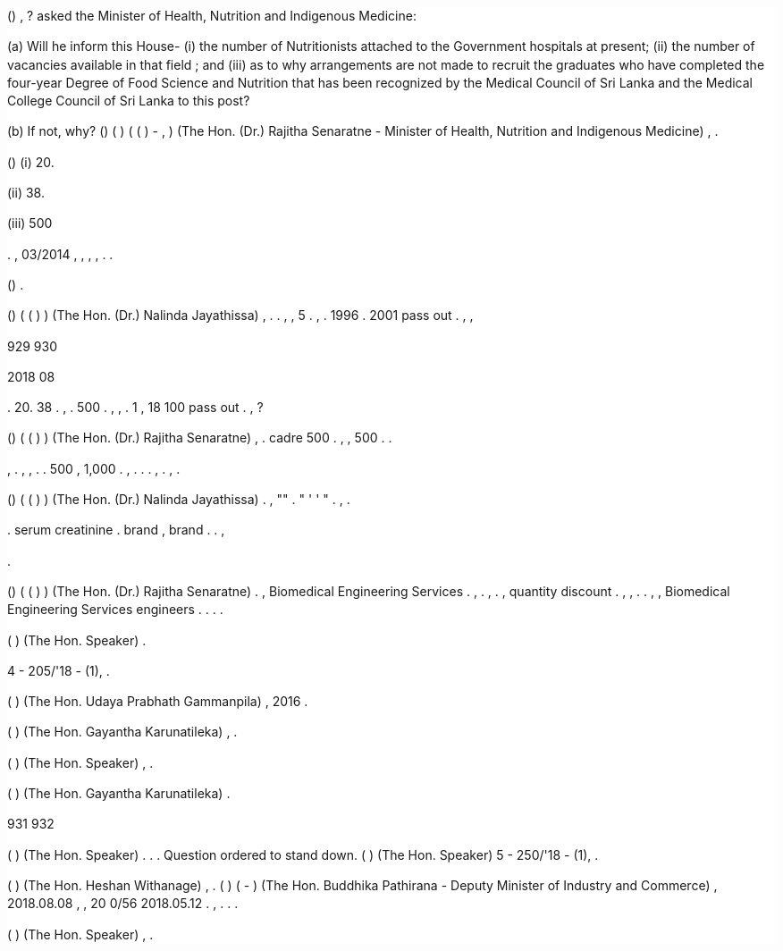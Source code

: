() , ? asked the Minister of Health, Nutrition and Indigenous Medicine:

(a) Will he inform this House- (i) the number of Nutritionists attached to the Government hospitals at present; (ii) the number of vacancies available in that field ; and (iii) as to why arrangements are not made to recruit the graduates who have completed the four-year Degree of Food Science and Nutrition that has been recognized by the Medical Council of Sri Lanka and the Medical College Council of Sri Lanka to this post?

(b) If not, why? () ( ) ( ( ) - , ) (The Hon. (Dr.) Rajitha Senaratne - Minister of Health, Nutrition and Indigenous Medicine) , .

() (i) 20.

(ii) 38.

(iii) 500

. , 03/2014 , , , , . .

() .

() ( ( ) ) (The Hon. (Dr.) Nalinda Jayathissa) , . . , , 5 . , . 1996 . 2001 pass out . , ,

929 930

2018 08

. 20. 38 . , . 500 . , , . 1 , 18 100 pass out . , ?

() ( ( ) ) (The Hon. (Dr.) Rajitha Senaratne) , . cadre 500 . , , 500 . .

, . , , . . 500 , 1,000 . , . . . , . , .

() ( ( ) ) (The Hon. (Dr.) Nalinda Jayathissa) . , "" . " ' ' " . , .

. serum creatinine . brand , brand . . ,

.

() ( ( ) ) (The Hon. (Dr.) Rajitha Senaratne) . , Biomedical Engineering Services . , . , . , quantity discount . , , . . , , Biomedical Engineering Services engineers . . . .

( ) (The Hon. Speaker) .

4 - 205/'18 - (1), .

( ) (The Hon. Udaya Prabhath Gammanpila) , 2016 .

( ) (The Hon. Gayantha Karunatileka) , .

( ) (The Hon. Speaker) , .

( ) (The Hon. Gayantha Karunatileka) .

931 932

( ) (The Hon. Speaker) . . . Question ordered to stand down. ( ) (The Hon. Speaker) 5 - 250/'18 - (1), .

( ) (The Hon. Heshan Withanage) , . ( ) ( - ) (The Hon. Buddhika Pathirana - Deputy Minister of Industry and Commerce) , 2018.08.08 , , 20 0/56 2018.05.12 . , . . .

( ) (The Hon. Speaker) , .
